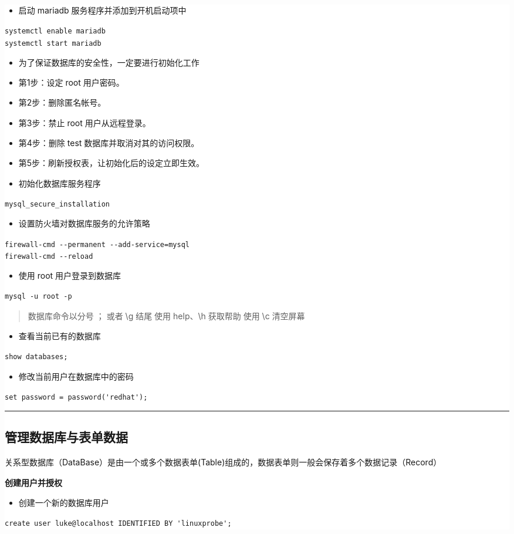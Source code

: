 - 启动 mariadb 服务程序并添加到开机启动项中

```
systemctl enable mariadb
systemctl start mariadb
```

- 为了保证数据库的安全性，一定要进行初始化工作
 - 第1步：设定 root 用户密码。
 - 第2步：删除匿名帐号。
 - 第3步：禁止 root 用户从远程登录。
 - 第4步：删除 test 数据库并取消对其的访问权限。
 - 第5步：刷新授权表，让初始化后的设定立即生效。

- 初始化数据库服务程序

```
mysql_secure_installation
```

- 设置防火墙对数据库服务的允许策略

```
firewall-cmd --permanent --add-service=mysql
firewall-cmd --reload
```

- 使用 root 用户登录到数据库

```
mysql -u root -p
```

> 数据库命令以分号 ； 或者 \g 结尾
> 使用 help、\h 获取帮助
> 使用 \c 清空屏幕

- 查看当前已有的数据库

```
show databases;
```

- 修改当前用户在数据库中的密码

```
set password = password('redhat');
```

----------

## 管理数据库与表单数据

关系型数据库（DataBase）是由一个或多个数据表单(Table)组成的，数据表单则一般会保存着多个数据记录（Record）

**创建用户并授权**
- 创建一个新的数据库用户

```
create user luke@localhost IDENTIFIED BY 'linuxprobe';
```

